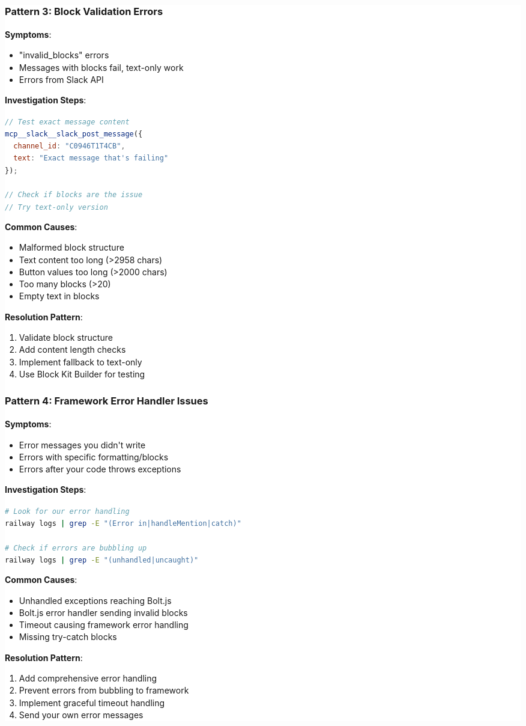 ### Pattern 3: Block Validation Errors
**Symptoms**:
- "invalid_blocks" errors
- Messages with blocks fail, text-only work
- Errors from Slack API

**Investigation Steps**:
```javascript
// Test exact message content
mcp__slack__slack_post_message({
  channel_id: "C0946T1T4CB",
  text: "Exact message that's failing"
});

// Check if blocks are the issue
// Try text-only version
```

**Common Causes**:
- Malformed block structure
- Text content too long (>2958 chars)
- Button values too long (>2000 chars)
- Too many blocks (>20)
- Empty text in blocks

**Resolution Pattern**:
1. Validate block structure
2. Add content length checks
3. Implement fallback to text-only
4. Use Block Kit Builder for testing

### Pattern 4: Framework Error Handler Issues
**Symptoms**:
- Error messages you didn't write
- Errors with specific formatting/blocks
- Errors after your code throws exceptions

**Investigation Steps**:
```bash
# Look for our error handling
railway logs | grep -E "(Error in|handleMention|catch)"

# Check if errors are bubbling up
railway logs | grep -E "(unhandled|uncaught)"
```

**Common Causes**:
- Unhandled exceptions reaching Bolt.js
- Bolt.js error handler sending invalid blocks
- Timeout causing framework error handling
- Missing try-catch blocks

**Resolution Pattern**:
1. Add comprehensive error handling
2. Prevent errors from bubbling to framework
3. Implement graceful timeout handling
4. Send your own error messages
